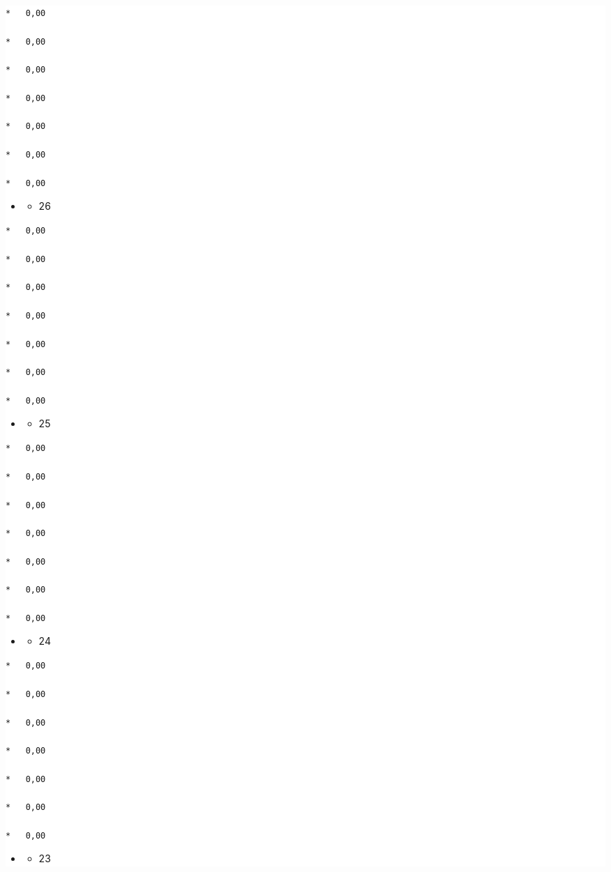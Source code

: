     *   0,00

    *   0,00

    *   0,00

    *   0,00

    *   0,00

    *   0,00

    *   0,00


*    *   26

    *   0,00

    *   0,00

    *   0,00

    *   0,00

    *   0,00

    *   0,00

    *   0,00


*    *   25

    *   0,00

    *   0,00

    *   0,00

    *   0,00

    *   0,00

    *   0,00

    *   0,00


*    *   24

    *   0,00

    *   0,00

    *   0,00

    *   0,00

    *   0,00

    *   0,00

    *   0,00


*    *   23
